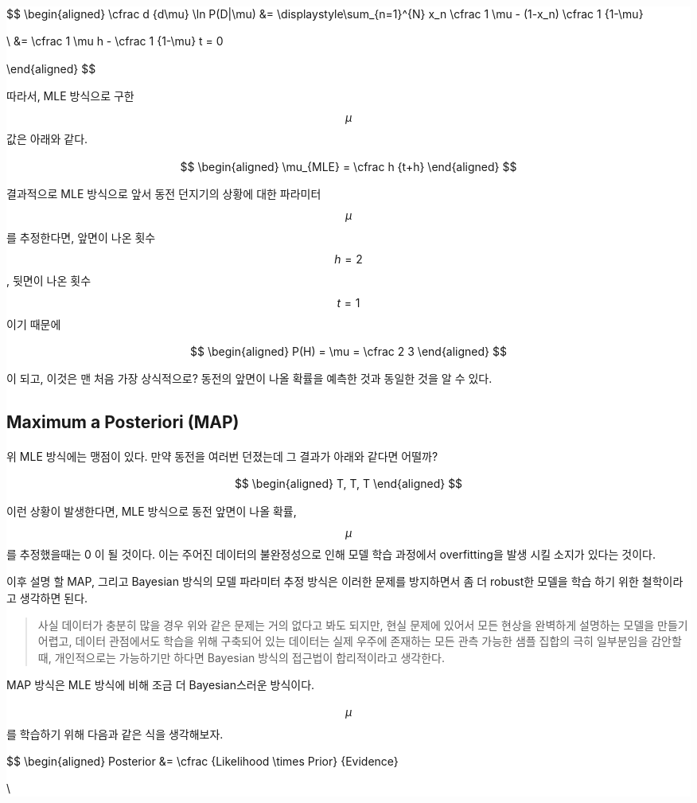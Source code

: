 $$
\begin{aligned}
\cfrac d {d\mu} \ln P(D|\mu)
&=
\displaystyle\sum_{n=1}^{N} x_n \cfrac 1 \mu - (1-x_n) \cfrac 1 {1-\mu}

\\ &=
\cfrac 1 \mu h - \cfrac 1 {1-\mu} t = 0

\end{aligned}
$$

따라서, MLE 방식으로 구한 $$\mu$$ 값은 아래와 같다.

$$
\begin{aligned}
\mu_{MLE} = \cfrac h {t+h}
\end{aligned}
$$

결과적으로 MLE 방식으로 앞서 동전 던지기의 상황에 대한 파라미터 $$\mu$$를 추정한다면, 앞면이 나온 횟수 $$h=2$$, 뒷면이 나온 횟수 $$t=1$$ 이기 때문에

$$
\begin{aligned}
P(H) = \mu = \cfrac 2 3
\end{aligned}
$$

이 되고, 이것은 맨 처음 가장 상식적으로? 동전의 앞면이 나올 확률을 예측한 것과 동일한 것을 알 수 있다.

## Maximum a Posteriori (MAP)

위 MLE 방식에는 맹점이 있다. 만약 동전을 여러번 던졌는데 그 결과가 아래와 같다면 어떨까?

$$
\begin{aligned}
T, T, T
\end{aligned}
$$

이런 상황이 발생한다면, MLE 방식으로 동전 앞면이 나올 확률, $$\mu$$를 추정했을때는 0 이 될 것이다.
이는 주어진 데이터의 불완정성으로 인해 모델 학습 과정에서 overfitting을 발생 시킬 소지가 있다는 것이다.

이후 설명 할 MAP, 그리고 Bayesian 방식의 모델 파라미터 추정 방식은 이러한 문제를 방지하면서 좀 더 robust한 모델을 학습 하기 위한 철학이라고 생각하면 된다.

> 사실 데이터가 충분히 많을 경우 위와 같은 문제는 거의 없다고 봐도 되지만, 현실 문제에 있어서 모든 현상을 완벽하게 설명하는 모델을 만들기 어렵고, 데이터 관점에서도 학습을 위해 구축되어 있는 데이터는 실제 우주에 존재하는 모든 관측 가능한 샘플 집합의 극히 일부분임을 감안할 때, 개인적으로는 가능하기만 하다면 Bayesian 방식의 접근법이 합리적이라고 생각한다.

MAP 방식은 MLE 방식에 비해 조금 더 Bayesian스러운 방식이다.

$$\mu$$를 학습하기 위해 다음과 같은 식을 생각해보자.

$$
\begin{aligned}
Posterior &= \cfrac {Likelihood \times Prior} {Evidence}

\\

